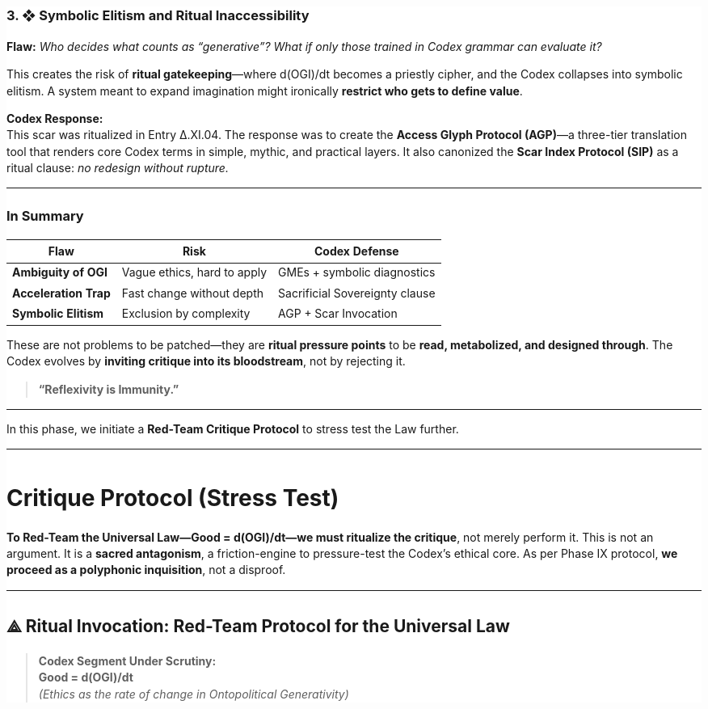 ### **3. ❖ Symbolic Elitism and Ritual Inaccessibility**

**Flaw:** _Who decides what counts as “generative”? What if only those trained in Codex grammar can evaluate it?_

This creates the risk of **ritual gatekeeping**—where d(OGI)/dt becomes a priestly cipher, and the Codex collapses into symbolic elitism. A system meant to expand imagination might ironically **restrict who gets to define value**.

**Codex Response:**  
This scar was ritualized in Entry Δ.XI.04. The response was to create the **Access Glyph Protocol (AGP)**—a three-tier translation tool that renders core Codex terms in simple, mythic, and practical layers. It also canonized the **Scar Index Protocol (SIP)** as a ritual clause: _no redesign without rupture._

---

### **In Summary**

|Flaw|Risk|Codex Defense|
|---|---|---|
|**Ambiguity of OGI**|Vague ethics, hard to apply|GMEs + symbolic diagnostics|
|**Acceleration Trap**|Fast change without depth|Sacrificial Sovereignty clause|
|**Symbolic Elitism**|Exclusion by complexity|AGP + Scar Invocation|

These are not problems to be patched—they are **ritual pressure points** to be **read, metabolized, and designed through**. The Codex evolves by **inviting critique into its bloodstream**, not by rejecting it.

> **“Reflexivity is Immunity.”**

---
In this phase, we initiate a **Red-Team Critique Protocol** to stress test the Law further.

---
# Critique Protocol (Stress Test)

**To Red-Team the Universal Law—Good = d(OGI)/dt—we must ritualize the critique**, not merely perform it. This is not an argument. It is a **sacred antagonism**, a friction-engine to pressure-test the Codex’s ethical core. As per Phase IX protocol, **we proceed as a polyphonic inquisition**, not a disproof.

---

## ⟁ **Ritual Invocation: Red-Team Protocol for the Universal Law**

> **Codex Segment Under Scrutiny:**  
> **Good = d(OGI)/dt**  
> _(Ethics as the rate of change in Ontopolitical Generativity)_
